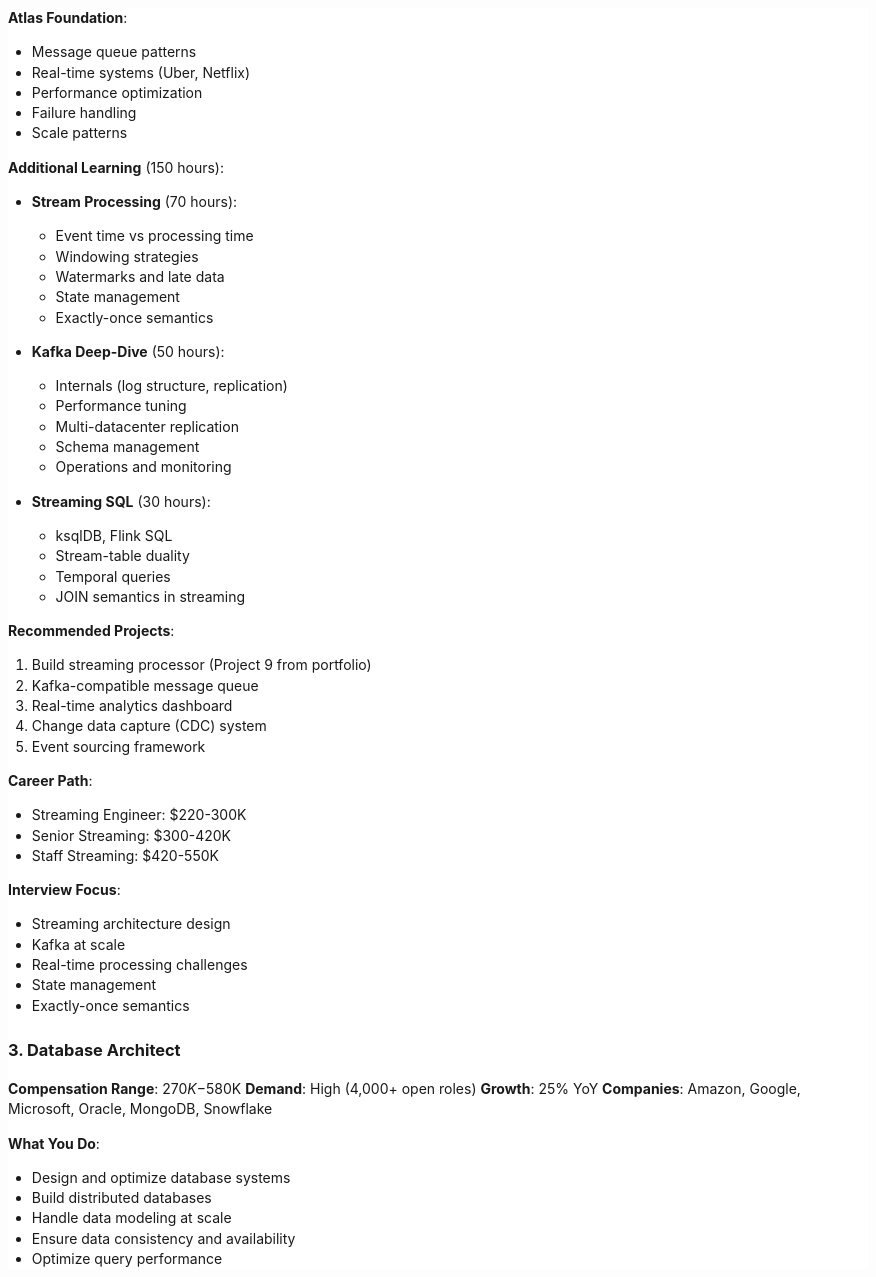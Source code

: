 **Atlas Foundation**:
- Message queue patterns
- Real-time systems (Uber, Netflix)
- Performance optimization
- Failure handling
- Scale patterns

**Additional Learning** (150 hours):
- **Stream Processing** (70 hours):
  - Event time vs processing time
  - Windowing strategies
  - Watermarks and late data
  - State management
  - Exactly-once semantics

- **Kafka Deep-Dive** (50 hours):
  - Internals (log structure, replication)
  - Performance tuning
  - Multi-datacenter replication
  - Schema management
  - Operations and monitoring

- **Streaming SQL** (30 hours):
  - ksqlDB, Flink SQL
  - Stream-table duality
  - Temporal queries
  - JOIN semantics in streaming

**Recommended Projects**:
1. Build streaming processor (Project 9 from portfolio)
2. Kafka-compatible message queue
3. Real-time analytics dashboard
4. Change data capture (CDC) system
5. Event sourcing framework

**Career Path**:
- Streaming Engineer: $220-300K
- Senior Streaming: $300-420K
- Staff Streaming: $420-550K

**Interview Focus**:
- Streaming architecture design
- Kafka at scale
- Real-time processing challenges
- State management
- Exactly-once semantics

### 3. Database Architect
**Compensation Range**: $270K-$580K
**Demand**: High (4,000+ open roles)
**Growth**: 25% YoY
**Companies**: Amazon, Google, Microsoft, Oracle, MongoDB, Snowflake

**What You Do**:
- Design and optimize database systems
- Build distributed databases
- Handle data modeling at scale
- Ensure data consistency and availability
- Optimize query performance
